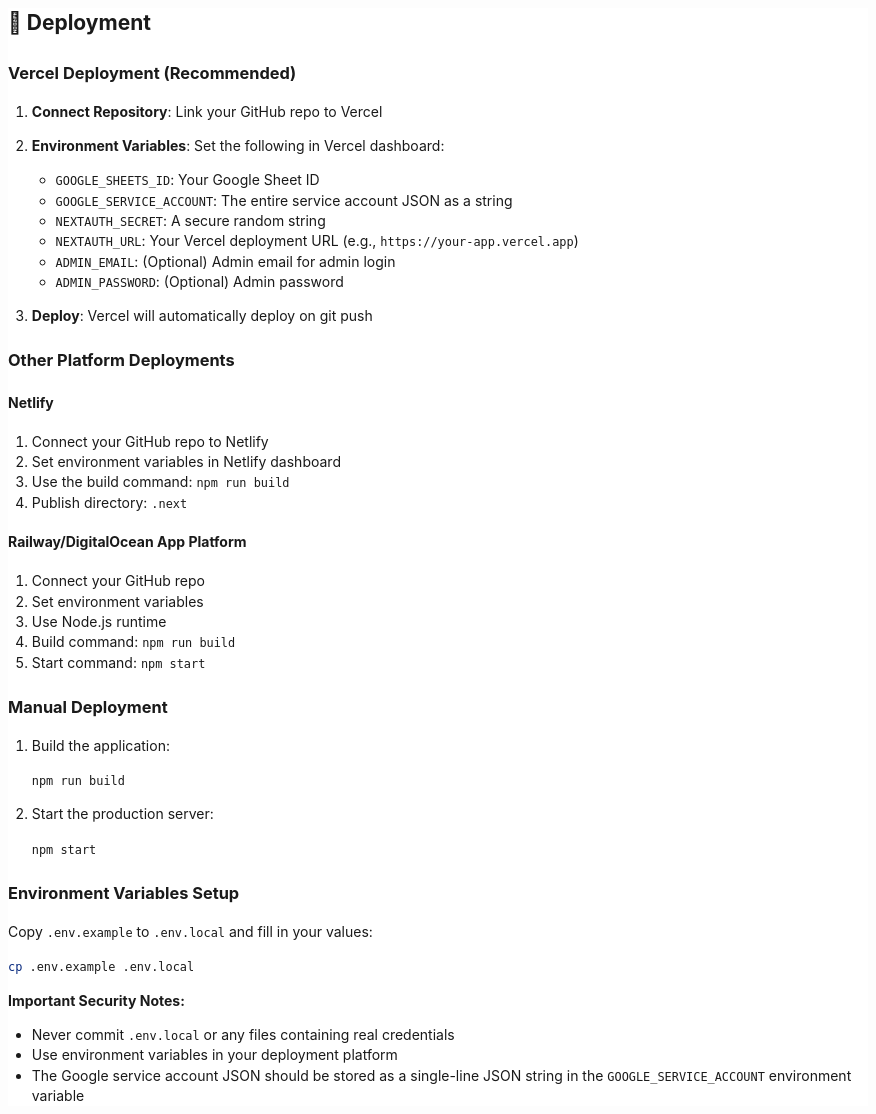 ## 🚀 Deployment

### Vercel Deployment (Recommended)

1. **Connect Repository**: Link your GitHub repo to Vercel
2. **Environment Variables**: Set the following in Vercel dashboard:
   - `GOOGLE_SHEETS_ID`: Your Google Sheet ID
   - `GOOGLE_SERVICE_ACCOUNT`: The entire service account JSON as a string
   - `NEXTAUTH_SECRET`: A secure random string
   - `NEXTAUTH_URL`: Your Vercel deployment URL (e.g., `https://your-app.vercel.app`)
   - `ADMIN_EMAIL`: (Optional) Admin email for admin login
   - `ADMIN_PASSWORD`: (Optional) Admin password

3. **Deploy**: Vercel will automatically deploy on git push

### Other Platform Deployments

#### Netlify
1. Connect your GitHub repo to Netlify
2. Set environment variables in Netlify dashboard
3. Use the build command: `npm run build`
4. Publish directory: `.next`

#### Railway/DigitalOcean App Platform
1. Connect your GitHub repo
2. Set environment variables
3. Use Node.js runtime
4. Build command: `npm run build`
5. Start command: `npm start`

### Manual Deployment

1. Build the application:
   ```bash
   npm run build
   ```

2. Start the production server:
   ```bash
   npm start
   ```

### Environment Variables Setup

Copy `.env.example` to `.env.local` and fill in your values:

```bash
cp .env.example .env.local
```

**Important Security Notes:**
- Never commit `.env.local` or any files containing real credentials
- Use environment variables in your deployment platform
- The Google service account JSON should be stored as a single-line JSON string in the `GOOGLE_SERVICE_ACCOUNT` environment variable
